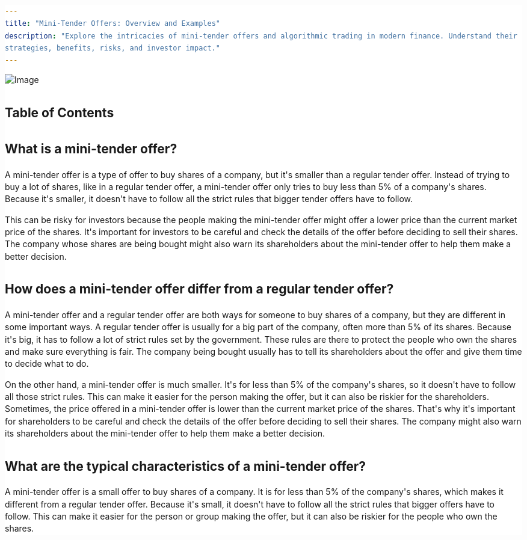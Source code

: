 ```yaml
---
title: "Mini-Tender Offers: Overview and Examples"
description: "Explore the intricacies of mini-tender offers and algorithmic trading in modern finance. Understand their strategies, benefits, risks, and investor impact."
---
```



![Image](images/1.png)

## Table of Contents

## What is a mini-tender offer?

A mini-tender offer is a type of offer to buy shares of a company, but it's smaller than a regular tender offer. Instead of trying to buy a lot of shares, like in a regular tender offer, a mini-tender offer only tries to buy less than 5% of a company's shares. Because it's smaller, it doesn't have to follow all the strict rules that bigger tender offers have to follow.

This can be risky for investors because the people making the mini-tender offer might offer a lower price than the current market price of the shares. It's important for investors to be careful and check the details of the offer before deciding to sell their shares. The company whose shares are being bought might also warn its shareholders about the mini-tender offer to help them make a better decision.

## How does a mini-tender offer differ from a regular tender offer?

A mini-tender offer and a regular tender offer are both ways for someone to buy shares of a company, but they are different in some important ways. A regular tender offer is usually for a big part of the company, often more than 5% of its shares. Because it's big, it has to follow a lot of strict rules set by the government. These rules are there to protect the people who own the shares and make sure everything is fair. The company being bought usually has to tell its shareholders about the offer and give them time to decide what to do.

On the other hand, a mini-tender offer is much smaller. It's for less than 5% of the company's shares, so it doesn't have to follow all those strict rules. This can make it easier for the person making the offer, but it can also be riskier for the shareholders. Sometimes, the price offered in a mini-tender offer is lower than the current market price of the shares. That's why it's important for shareholders to be careful and check the details of the offer before deciding to sell their shares. The company might also warn its shareholders about the mini-tender offer to help them make a better decision.

## What are the typical characteristics of a mini-tender offer?

A mini-tender offer is a small offer to buy shares of a company. It is for less than 5% of the company's shares, which makes it different from a regular tender offer. Because it's small, it doesn't have to follow all the strict rules that bigger offers have to follow. This can make it easier for the person or group making the offer, but it can also be riskier for the people who own the shares.
